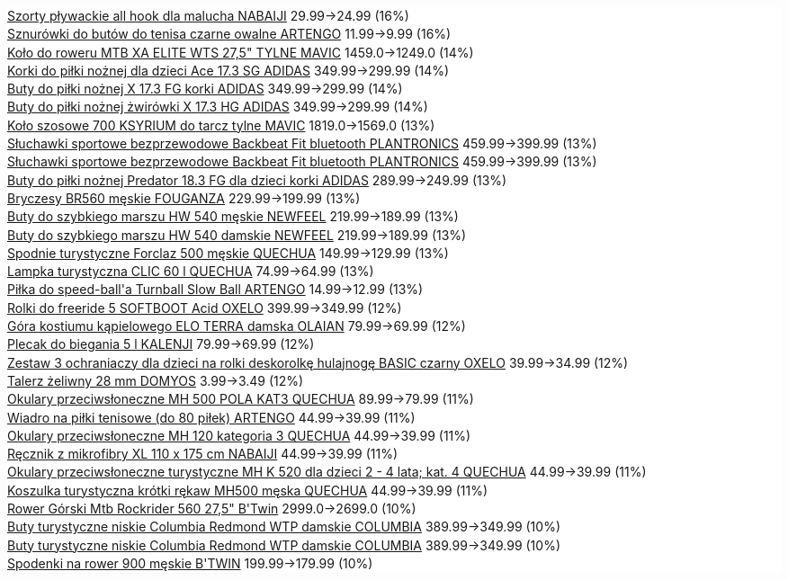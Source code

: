 [Szorty pływackie all hook dla malucha NABAIJI](http://www.decathlon.pl/szorty-pywackie-all-hook-baby-id_8388031.html) 29.99->24.99 (16%)  
[Sznurówki do butów do tenisa czarne owalne ARTENGO](http://www.decathlon.pl/sznurowki-artengo-owalne-czarn-id_8314884.html) 11.99->9.99 (16%)  
[Koło do roweru MTB XA ELITE WTS 27,5" TYLNE MAVIC](http://www.decathlon.pl/koo-275-xa-elite-wts-ty-id_8400314.html) 1459.0->1249.0 (14%)  
[Korki do piłki nożnej dla dzieci Ace 17.3 SG ADIDAS](http://www.decathlon.pl/buty-ace-173-sg-id_8400794.html) 349.99->299.99 (14%)  
[Buty do piłki nożnej X 17.3 FG korki ADIDAS](http://www.decathlon.pl/buty-x-173-fg-id_8401509.html) 349.99->299.99 (14%)  
[Buty do piłki nożnej żwirówki X 17.3 HG ADIDAS](http://www.decathlon.pl/buty-x-173-fg-id_8401728.html) 349.99->299.99 (14%)  
[Koło szosowe 700 KSYRIUM do tarcz tylne MAVIC](http://www.decathlon.pl/koo-700-ksyrium-tarcze-ty-id_8390615.html) 1819.0->1569.0 (13%)  
[Słuchawki sportowe bezprzewodowe Backbeat Fit bluetooth PLANTRONICS](http://www.decathlon.pl/suchawki-bt-backbeat-fit-id_8395550.html) 459.99->399.99 (13%)  
[Słuchawki sportowe bezprzewodowe Backbeat Fit bluetooth PLANTRONICS](http://www.decathlon.pl/suchawki-bt-backbeat-fit-id_8395551.html) 459.99->399.99 (13%)  
[Buty do piłki nożnej Predator 18.3 FG dla dzieci korki ADIDAS](http://www.decathlon.pl/buty-predator-183-fg-id_8401516.html) 289.99->249.99 (13%)  
[Bryczesy BR560 męskie FOUGANZA](http://www.decathlon.pl/bryczesy-br560-grip-brz-id_8383350.html) 229.99->199.99 (13%)  
[Buty do szybkiego marszu HW 540 męskie NEWFEEL](http://www.decathlon.pl/buty-hw-540-id_8392228.html) 219.99->189.99 (13%)  
[Buty do szybkiego marszu HW 540 damskie NEWFEEL](http://www.decathlon.pl/buty-hw-540-id_8392316.html) 219.99->189.99 (13%)  
[Spodnie turystyczne Forclaz 500 męskie QUECHUA](http://www.decathlon.pl/spodnie-forclaz-500-mskie-id_8382356.html) 149.99->129.99 (13%)  
[Lampka turystyczna CLIC  60 l QUECHUA](http://www.decathlon.pl/lampka-turystyczna-clic--id_8313454.html) 74.99->64.99 (13%)  
[Piłka do speed-ball'a Turnball Slow Ball ARTENGO](http://www.decathlon.pl/pika-turnball-slow-ball-id_8030841.html) 14.99->12.99 (13%)  
[Rolki do freeride 5 SOFTBOOT Acid OXELO](http://www.decathlon.pl/freeride-5-sb-acid-czarne-id_8338996.html) 399.99->349.99 (12%)  
[Góra kostiumu kąpielowego ELO TERRA damska OLAIAN](http://www.decathlon.pl/gora-kostiumu-elo-terra-id_8486600.html) 79.99->69.99 (12%)  
[Plecak do biegania 5 l KALENJI](http://www.decathlon.pl/plecak-running-5-l-id_8488291.html) 79.99->69.99 (12%)  
[Zestaw 3 ochraniaczy dla dzieci na rolki deskorolkę hulajnogę BASIC czarny OXELO](http://www.decathlon.pl/zestaw-3-ochraniaczy-basic-jr--id_8187132.html) 39.99->34.99 (12%)  
[Talerz żeliwny 28 mm DOMYOS](http://www.decathlon.pl/talerz-eliwny-28-mm-id_1042303.html) 3.99->3.49 (12%)  
[Okulary przeciwsłoneczne MH 500 POLA KAT3 QUECHUA](http://www.decathlon.pl/okulary-mh-500-pola-kat3-id_8382486.html) 89.99->79.99 (11%)  
[Wiadro na piłki tenisowe (do 80 piłek) ARTENGO](http://www.decathlon.pl/wiadro-na-piki-tenisowe-id_8342640.html) 44.99->39.99 (11%)  
[Okulary przeciwsłoneczne MH 120 kategoria 3 QUECHUA](http://www.decathlon.pl/okulary-mh-120-kat3-id_8370631.html) 44.99->39.99 (11%)  
[Ręcznik z mikrofibry XL 110 x 175 cm NABAIJI](http://www.decathlon.pl/rcznik-mikrofibra-xl-110x175-id_8387962.html) 44.99->39.99 (11%)  
[Okulary przeciwsłoneczne turystyczne MH K 520 dla dzieci 2 - 4 lata; kat. 4 QUECHUA](http://www.decathlon.pl/okulary-mh-k-520-flower-kat4-id_8485740.html) 44.99->39.99 (11%)  
[Koszulka turystyczna krótki rękaw MH500 męska QUECHUA](http://www.decathlon.pl/koszulka-mh500-mska-id_8513470.html) 44.99->39.99 (11%)  
[Rower Górski Mtb Rockrider 560 27,5" B'Twin](http://www.decathlon.pl/rower-mtb-rockrider-560-275-id_8364732.html) 2999.0->2699.0 (10%)  
[Buty turystyczne niskie Columbia Redmond WTP damskie COLUMBIA](http://www.decathlon.pl/columbia-redmond-wtp-damskie-id_8408508.html) 389.99->349.99 (10%)  
[Buty turystyczne niskie Columbia Redmond WTP damskie COLUMBIA](http://www.decathlon.pl/columbia-redmond-wtp-damskie-id_8408517.html) 389.99->349.99 (10%)  
[Spodenki na rower 900 męskie B'TWIN](http://www.decathlon.pl/spodenki-na-rower-z-szelkami-700-id_8354170.html) 199.99->179.99 (10%)  
